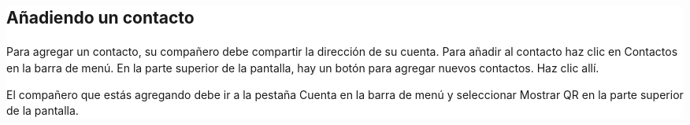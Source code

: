 ## Añadiendo  un contacto

Para agregar un contacto, su compañero debe compartir la dirección de su cuenta. Para añadir al contacto haz clic en Contactos en la barra de menú. En la parte superior de la pantalla, hay un botón para agregar nuevos contactos. Haz clic allí.

El compañero que estás agregando debe ir a la pestaña Cuenta en la barra de menú y seleccionar Mostrar QR en la parte superior de la pantalla.

